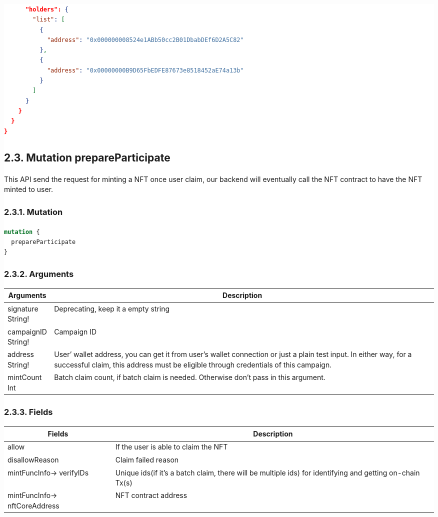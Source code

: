 ```json
      "holders": {
        "list": [
          {
            "address": "0x000000008524e1ABb50cc2B01DbabDEf6D2A5C82"
          },
          {
            "address": "0x00000000B9D65FbEDFE87673e8518452aE74a13b"
          }
        ]
      }
    }
  }
}
```

## 2.3. Mutation prepareParticipate

This API send the request for minting a NFT once user claim, our backend will eventually call the NFT contract to have the NFT minted to user.

### 2.3.1. M**utation**

```graphql
mutation {
  prepareParticipate
}
```

### 2.3.2. **Arguments**

| Arguments | Description |
| --- | --- |
| signature String! | Deprecating, keep it a empty string |
| campaignID String! | Campaign ID |
| address String! | User’ wallet address, you can get it from user’s wallet connection or just a plain test input. In either way, for a successful claim, this address must be eligible through credentials of this campaign. |
| mintCount Int | Batch claim count, if batch claim is needed. Otherwise don’t pass in this argument. |

### 2.3.3. **Fields**

| Fields | Description |
| --- | --- |
| allow | If the user is able to claim the NFT |
| disallowReason  | Claim failed reason |
| mintFuncInfo-> verifyIDs | Unique ids(if it’s a batch claim, there will be multiple ids) for identifying and getting on-chain Tx(s) |
| mintFuncInfo-> nftCoreAddress  | NFT contract address |
